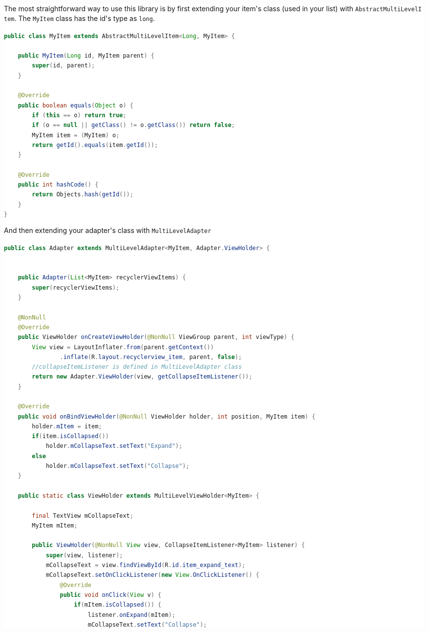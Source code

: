 The most straightforward way to use this library is by first extending your item's class (used in your list) with `AbstractMultiLevelItem`. The `MyItem` class has the id's type as `long`.
```java
public class MyItem extends AbstractMultiLevelItem<Long, MyItem> {

    public MyItem(Long id, MyItem parent) {
        super(id, parent);
    }

    @Override
    public boolean equals(Object o) {
        if (this == o) return true;
        if (o == null || getClass() != o.getClass()) return false;
        MyItem item = (MyItem) o;
        return getId().equals(item.getId());
    }

    @Override
    public int hashCode() {
        return Objects.hash(getId());
    }
}
```

And then extending your adapter's class with `MultiLevelAdapter`
```java
public class Adapter extends MultiLevelAdapter<MyItem, Adapter.ViewHolder> {


    public Adapter(List<MyItem> recyclerViewItems) {
        super(recyclerViewItems);
    }

    @NonNull
    @Override
    public ViewHolder onCreateViewHolder(@NonNull ViewGroup parent, int viewType) {
        View view = LayoutInflater.from(parent.getContext())
                .inflate(R.layout.recyclerview_item, parent, false);
        //collapseItemListener is defined in MultiLevelAdapter class
        return new Adapter.ViewHolder(view, getCollapseItemListener());
    }

    @Override
    public void onBindViewHolder(@NonNull ViewHolder holder, int position, MyItem item) {
        holder.mItem = item;
        if(item.isCollapsed())
            holder.mCollapseText.setText("Expand");
        else
            holder.mCollapseText.setText("Collapse");
    }

    public static class ViewHolder extends MultiLevelViewHolder<MyItem> {

        final TextView mCollapseText;
        MyItem mItem;

        public ViewHolder(@NonNull View view, CollapseItemListener<MyItem> listener) {
            super(view, listener);
            mCollapseText = view.findViewById(R.id.item_expand_text);
            mCollapseText.setOnClickListener(new View.OnClickListener() {
                @Override
                public void onClick(View v) {
                    if(mItem.isCollapsed()) {
                        listener.onExpand(mItem);
                        mCollapseText.setText("Collapse");
```